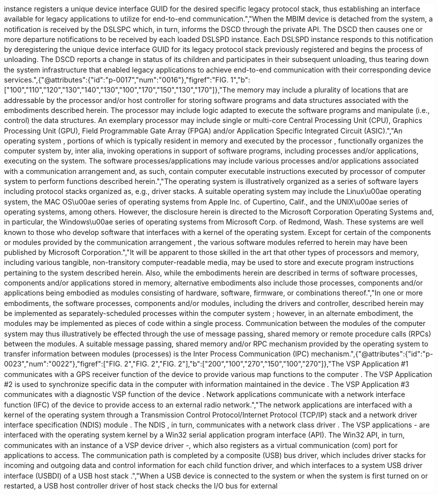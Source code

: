instance registers a unique device interface GUID for the desired specific legacy protocol stack, thus establishing an interface available for legacy applications to utilize for end-to-end communication.","When the MBIM device is detached from the system, a notification is received by the DSLSPC which, in turn, informs the DSCD through the private API. The DSCD then causes one or more departure notifications to be received by each loaded DSLSPD instance. Each DSLSPD instance responds to this notification by deregistering the unique device interface GUID for its legacy protocol stack previously registered and begins the process of unloading. The DSCD reports a change in status of its children and participates in their subsequent unloading, thus tearing down the system infrastructure that enabled legacy applications to achieve end-to-end communication with their corresponding device services.",{"@attributes":{"id":"p-0017","num":"0016"},"figref":"FIG. 1","b":["100","110","120","130","140","130","100","170","150","130","170"]},"The memory  may include a plurality of locations that are addressable by the processor  and\/or host controller  for storing software programs and data structures associated with the embodiments described herein. The processor  may include logic adapted to execute the software programs and manipulate (i.e., control) the data structures. An exemplary processor  may include single or multi-core Central Processing Unit (CPU), Graphics Processing Unit (GPU), Field Programmable Gate Array (FPGA) and\/or Application Specific Integrated Circuit (ASIC).","An operating system , portions of which is typically resident in memory  and executed by the processor , functionally organizes the computer system  by, inter alia, invoking operations in support of software programs, including processes and\/or applications, executing on the system. The software processes\/applications may include various processes and\/or applications associated with a communication arrangement  and, as such, contain computer executable instructions executed by processor  of computer system  to perform functions described herein.","The operating system  is illustratively organized as a series of software layers including protocol stacks organized as, e.g., driver stacks. A suitable operating system  may include the Linux\u00ae operating system, the MAC OS\u00ae series of operating systems from Apple Inc. of Cupertino, Calif., and the UNIX\u00ae series of operating systems, among others. However, the disclosure herein is directed to the Microsoft Corporation Operating Systems and, in particular, the Windows\u00ae series of operating systems from Microsoft Corp. of Redmond, Wash. These systems are well known to those who develop software that interfaces with a kernel of the operating system. Except for certain of the components or modules provided by the communication arrangement , the various software modules referred to herein may have been published by Microsoft Corporation.","It will be apparent to those skilled in the art that other types of processors and memory, including various tangible, non-transitory computer-readable media, may be used to store and execute program instructions pertaining to the system described herein. Also, while the embodiments herein are described in terms of software processes, components and\/or applications stored in memory, alternative embodiments also include those processes, components and\/or applications being embodied as modules consisting of hardware, software, firmware, or combinations thereof.","In one or more embodiments, the software processes, components and\/or modules, including the drivers and controller, described herein may be implemented as separately-scheduled processes within the computer system ; however, in an alternate embodiment, the modules may be implemented as pieces of code within a single process. Communication between the modules of the computer system  may thus illustratively be effected through the use of message passing, shared memory or remote procedure calls (RPCs) between the modules. A suitable message passing, shared memory and\/or RPC mechanism provided by the operating system  to transfer information between modules (processes) is the Inter Process Communication (IPC) mechanism.",{"@attributes":{"id":"p-0023","num":"0022"},"figref":["FIG. 2","FIG. 2","FIG. 2"],"b":["200","100","270","150","100","270"]},"The VSP Application #1  communicates with a GPS receiver function of the device  to provide various map functions to the computer . The VSP Application #2  is used to synchronize specific data in the computer with information maintained in the device . The VSP Application #3  communicates with a diagnostic VSP function of the device . Network applications  communicate with a network interface function (IFC) of the device  to provide access to an external radio network.","The network applications  are interfaced with a kernel of the operating system  through a Transmission Control Protocol\/Internet Protocol (TCP\/IP) stack  and a network driver interface specification (NDIS) module . The NDIS , in turn, communicates with a network class driver . The VSP applications - are interfaced with the operating system kernel by a Win32 serial application program interface (API). The Win32 API, in turn, communicates with an instance of a VSP device driver -, which also registers as a virtual communication (com) port for applications to access. The communication path is completed by a composite (USB) bus driver,  which includes driver stacks for incoming and outgoing data and control information for each child function driver, and which interfaces to a system USB driver interface (USBDI) of a USB host stack .","When a USB device is connected to the system or when the system is first turned on or restarted, a USB host controller driver of host stack  checks the I\/O bus  for external